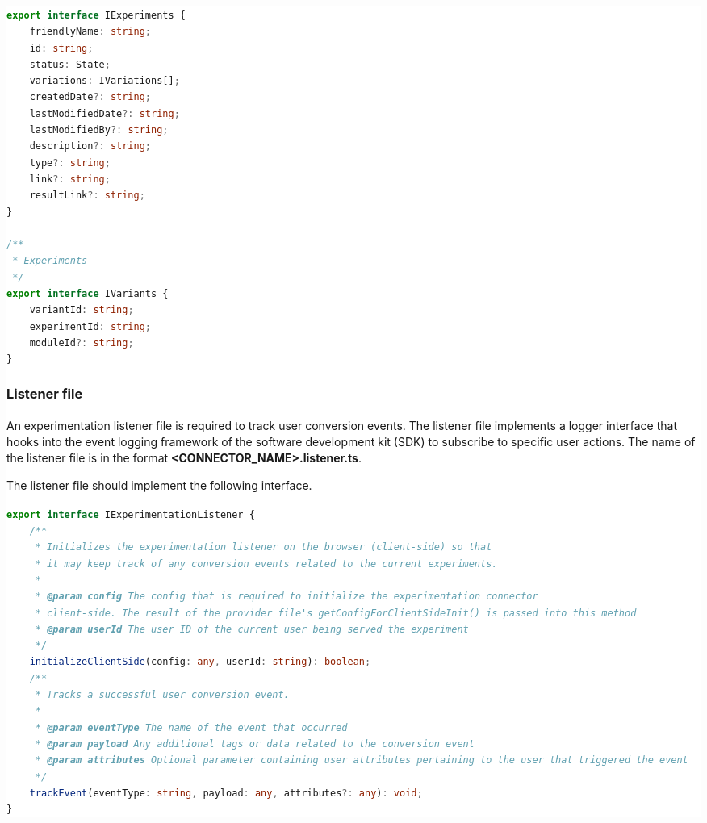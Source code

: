 ```typescript
export interface IExperiments {
    friendlyName: string;
    id: string;
    status: State;
    variations: IVariations[];
    createdDate?: string;
    lastModifiedDate?: string;
    lastModifiedBy?: string;
    description?: string;
    type?: string;
    link?: string;
    resultLink?: string;
}

/**
 * Experiments
 */
export interface IVariants {
    variantId: string;
    experimentId: string;
    moduleId?: string;
}
```

### Listener file

An experimentation listener file is required to track user conversion events. The listener file implements a logger interface that hooks into the event logging framework of the software development kit (SDK) to subscribe to specific user actions. The name of the listener file is in the format **\<CONNECTOR\_NAME\>.listener.ts**.

The listener file should implement the following interface.

```typescript
export interface IExperimentationListener {
    /**
     * Initializes the experimentation listener on the browser (client-side) so that
     * it may keep track of any conversion events related to the current experiments.
     *
     * @param config The config that is required to initialize the experimentation connector
     * client-side. The result of the provider file's getConfigForClientSideInit() is passed into this method
     * @param userId The user ID of the current user being served the experiment
     */
    initializeClientSide(config: any, userId: string): boolean;
    /**
     * Tracks a successful user conversion event.
     *
     * @param eventType The name of the event that occurred
     * @param payload Any additional tags or data related to the conversion event
     * @param attributes Optional parameter containing user attributes pertaining to the user that triggered the event
     */
    trackEvent(eventType: string, payload: any, attributes?: any): void;
}
```
